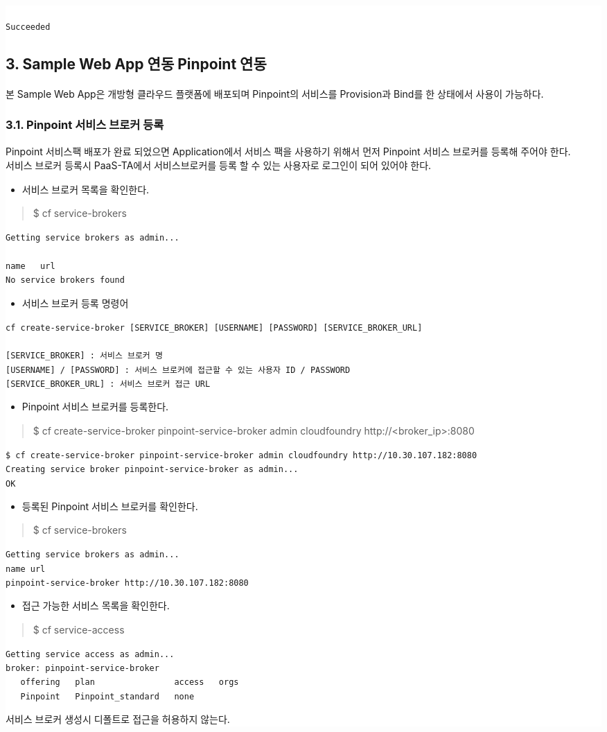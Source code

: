 ```

Succeeded
```

## <div id='3'> 3. Sample Web App 연동 Pinpoint 연동

본 Sample Web App은 개방형 클라우드 플랫폼에 배포되며 Pinpoint의 서비스를 Provision과 Bind를 한 상태에서 사용이 가능하다.

### <div id='3.1'> 3.1. Pinpoint 서비스 브로커 등록

Pinpoint 서비스팩 배포가 완료 되었으면 Application에서 서비스 팩을 사용하기 위해서 먼저 Pinpoint 서비스 브로커를 등록해 주어야 한다.  
서비스 브로커 등록시 PaaS-TA에서 서비스브로커를 등록 할 수 있는 사용자로 로그인이 되어 있어야 한다.

- 서비스 브로커 목록을 확인한다.

> $ cf service-brokers
```
Getting service brokers as admin...

name   url
No service brokers found
```

- 서비스 브로커 등록 명령어
```
cf create-service-broker [SERVICE_BROKER] [USERNAME] [PASSWORD] [SERVICE_BROKER_URL]

[SERVICE_BROKER] : 서비스 브로커 명
[USERNAME] / [PASSWORD] : 서비스 브로커에 접근할 수 있는 사용자 ID / PASSWORD
[SERVICE_BROKER_URL] : 서비스 브로커 접근 URL
```

- Pinpoint 서비스 브로커를 등록한다.

> $ cf create-service-broker pinpoint-service-broker admin cloudfoundry http://<broker_ip>:8080

```
$ cf create-service-broker pinpoint-service-broker admin cloudfoundry http://10.30.107.182:8080
Creating service broker pinpoint-service-broker as admin...
OK
```

-   등록된 Pinpoint 서비스 브로커를 확인한다.

> $ cf service-brokers
```
Getting service brokers as admin...
name url
pinpoint-service-broker http://10.30.107.182:8080
```

-   접근 가능한 서비스 목록을 확인한다.

> $ cf service-access
```
Getting service access as admin...
broker: pinpoint-service-broker
   offering   plan                access   orgs
   Pinpoint   Pinpoint_standard   none  
```
서비스 브로커 생성시 디폴트로 접근을 허용하지 않는다.
